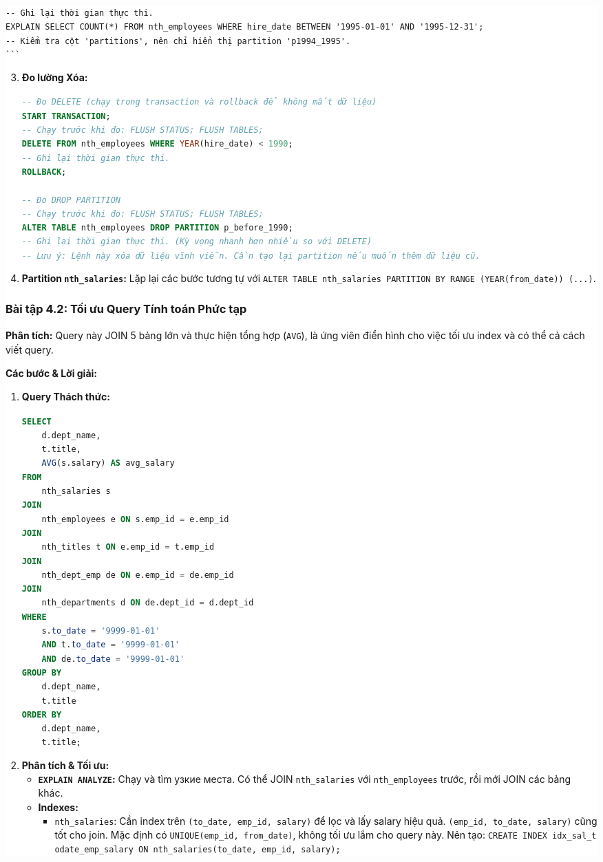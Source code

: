    -- Ghi lại thời gian thực thi.
    EXPLAIN SELECT COUNT(*) FROM nth_employees WHERE hire_date BETWEEN '1995-01-01' AND '1995-12-31';
    -- Kiểm tra cột 'partitions', nên chỉ hiển thị partition 'p1994_1995'.
    ```
3.  **Đo lường Xóa:**
    ```sql
    -- Đo DELETE (chạy trong transaction và rollback để không mất dữ liệu)
    START TRANSACTION;
    -- Chạy trước khi đo: FLUSH STATUS; FLUSH TABLES;
    DELETE FROM nth_employees WHERE YEAR(hire_date) < 1990;
    -- Ghi lại thời gian thực thi.
    ROLLBACK;

    -- Đo DROP PARTITION
    -- Chạy trước khi đo: FLUSH STATUS; FLUSH TABLES;
    ALTER TABLE nth_employees DROP PARTITION p_before_1990;
    -- Ghi lại thời gian thực thi. (Kỳ vọng nhanh hơn nhiều so với DELETE)
    -- Lưu ý: Lệnh này xóa dữ liệu vĩnh viễn. Cần tạo lại partition nếu muốn thêm dữ liệu cũ.
    ```
4.  **Partition `nth_salaries`:** Lặp lại các bước tương tự với `ALTER TABLE nth_salaries PARTITION BY RANGE (YEAR(from_date)) (...)`.

### Bài tập 4.2: Tối ưu Query Tính toán Phức tạp

**Phân tích:** Query này JOIN 5 bảng lớn và thực hiện tổng hợp (`AVG`), là ứng viên điển hình cho việc tối ưu index và có thể cả cách viết query.

**Các bước & Lời giải:**

1.  **Query Thách thức:**
    ```sql
    SELECT
        d.dept_name,
        t.title,
        AVG(s.salary) AS avg_salary
    FROM
        nth_salaries s
    JOIN
        nth_employees e ON s.emp_id = e.emp_id
    JOIN
        nth_titles t ON e.emp_id = t.emp_id
    JOIN
        nth_dept_emp de ON e.emp_id = de.emp_id
    JOIN
        nth_departments d ON de.dept_id = d.dept_id
    WHERE
        s.to_date = '9999-01-01'
        AND t.to_date = '9999-01-01'
        AND de.to_date = '9999-01-01'
    GROUP BY
        d.dept_name,
        t.title
    ORDER BY
        d.dept_name,
        t.title;
    ```
2.  **Phân tích & Tối ưu:**
    * **`EXPLAIN ANALYZE`:** Chạy và tìm узкие места. Có thể JOIN `nth_salaries` với `nth_employees` trước, rồi mới JOIN các bảng khác.
    * **Indexes:**
        * `nth_salaries`: Cần index trên `(to_date, emp_id, salary)` để lọc và lấy salary hiệu quả. `(emp_id, to_date, salary)` cũng tốt cho join. Mặc định có `UNIQUE(emp_id, from_date)`, không tối ưu lắm cho query này. Nên tạo: `CREATE INDEX idx_sal_todate_emp_salary ON nth_salaries(to_date, emp_id, salary);`